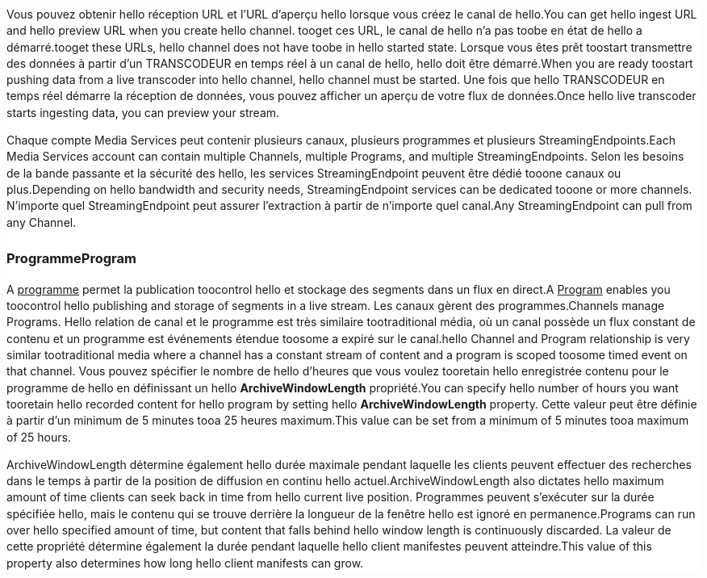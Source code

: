 <span data-ttu-id="2a1c4-203">Vous pouvez obtenir hello réception URL et l’URL d’aperçu hello lorsque vous créez le canal de hello.</span><span class="sxs-lookup"><span data-stu-id="2a1c4-203">You can get hello ingest URL and hello preview URL when you create hello channel.</span></span> <span data-ttu-id="2a1c4-204">tooget ces URL, le canal de hello n’a pas toobe en état de hello a démarré.</span><span class="sxs-lookup"><span data-stu-id="2a1c4-204">tooget these URLs, hello channel does not have toobe in hello started state.</span></span> <span data-ttu-id="2a1c4-205">Lorsque vous êtes prêt toostart transmettre des données à partir d’un TRANSCODEUR en temps réel à un canal de hello, hello doit être démarré.</span><span class="sxs-lookup"><span data-stu-id="2a1c4-205">When you are ready toostart pushing data from a live transcoder into hello channel, hello channel must be started.</span></span> <span data-ttu-id="2a1c4-206">Une fois que hello TRANSCODEUR en temps réel démarre la réception de données, vous pouvez afficher un aperçu de votre flux de données.</span><span class="sxs-lookup"><span data-stu-id="2a1c4-206">Once hello live transcoder starts ingesting data, you can preview your stream.</span></span>

<span data-ttu-id="2a1c4-207">Chaque compte Media Services peut contenir plusieurs canaux, plusieurs programmes et plusieurs StreamingEndpoints.</span><span class="sxs-lookup"><span data-stu-id="2a1c4-207">Each Media Services account can contain multiple Channels, multiple Programs, and multiple StreamingEndpoints.</span></span> <span data-ttu-id="2a1c4-208">Selon les besoins de la bande passante et la sécurité des hello, les services StreamingEndpoint peuvent être dédié tooone canaux ou plus.</span><span class="sxs-lookup"><span data-stu-id="2a1c4-208">Depending on hello bandwidth and security needs, StreamingEndpoint services can be dedicated tooone or more channels.</span></span> <span data-ttu-id="2a1c4-209">N’importe quel StreamingEndpoint peut assurer l’extraction à partir de n’importe quel canal.</span><span class="sxs-lookup"><span data-stu-id="2a1c4-209">Any StreamingEndpoint can pull from any Channel.</span></span>

### <a name="program"></a><span data-ttu-id="2a1c4-210">Programme</span><span class="sxs-lookup"><span data-stu-id="2a1c4-210">Program</span></span>
<span data-ttu-id="2a1c4-211">A [programme](https://docs.microsoft.com/rest/api/media/operations/program) permet la publication toocontrol hello et stockage des segments dans un flux en direct.</span><span class="sxs-lookup"><span data-stu-id="2a1c4-211">A [Program](https://docs.microsoft.com/rest/api/media/operations/program) enables you toocontrol hello publishing and storage of segments in a live stream.</span></span> <span data-ttu-id="2a1c4-212">Les canaux gèrent des programmes.</span><span class="sxs-lookup"><span data-stu-id="2a1c4-212">Channels manage Programs.</span></span> <span data-ttu-id="2a1c4-213">Hello relation de canal et le programme est très similaire tootraditional média, où un canal possède un flux constant de contenu et un programme est événements étendue toosome a expiré sur le canal.</span><span class="sxs-lookup"><span data-stu-id="2a1c4-213">hello Channel and Program relationship is very similar tootraditional media where a channel has a constant stream of content and a program is scoped toosome timed event on that channel.</span></span>
<span data-ttu-id="2a1c4-214">Vous pouvez spécifier le nombre de hello d’heures que vous voulez tooretain hello enregistrée contenu pour le programme de hello en définissant un hello **ArchiveWindowLength** propriété.</span><span class="sxs-lookup"><span data-stu-id="2a1c4-214">You can specify hello number of hours you want tooretain hello recorded content for hello program by setting hello **ArchiveWindowLength** property.</span></span> <span data-ttu-id="2a1c4-215">Cette valeur peut être définie à partir d’un minimum de 5 minutes tooa 25 heures maximum.</span><span class="sxs-lookup"><span data-stu-id="2a1c4-215">This value can be set from a minimum of 5 minutes tooa maximum of 25 hours.</span></span>

<span data-ttu-id="2a1c4-216">ArchiveWindowLength détermine également hello durée maximale pendant laquelle les clients peuvent effectuer des recherches dans le temps à partir de la position de diffusion en continu hello actuel.</span><span class="sxs-lookup"><span data-stu-id="2a1c4-216">ArchiveWindowLength also dictates hello maximum amount of time clients can seek back in time from hello current live position.</span></span> <span data-ttu-id="2a1c4-217">Programmes peuvent s’exécuter sur la durée spécifiée hello, mais le contenu qui se trouve derrière la longueur de la fenêtre hello est ignoré en permanence.</span><span class="sxs-lookup"><span data-stu-id="2a1c4-217">Programs can run over hello specified amount of time, but content that falls behind hello window length is continuously discarded.</span></span> <span data-ttu-id="2a1c4-218">La valeur de cette propriété détermine également la durée pendant laquelle hello client manifestes peuvent atteindre.</span><span class="sxs-lookup"><span data-stu-id="2a1c4-218">This value of this property also determines how long hello client manifests can grow.</span></span>
